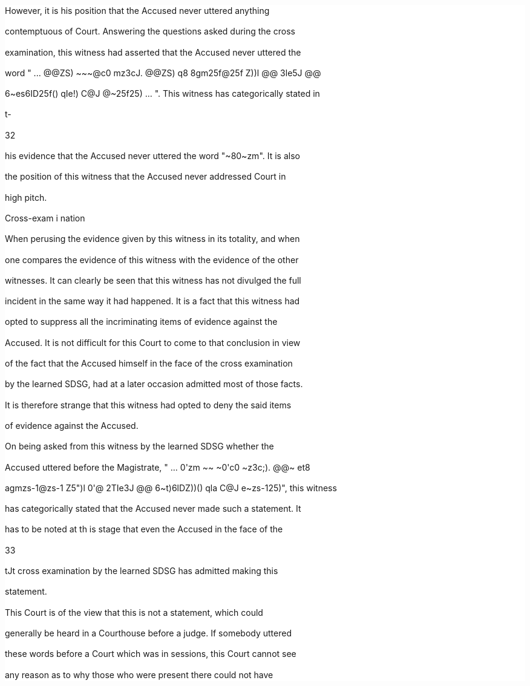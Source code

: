 However, it is his position that the Accused never uttered anything

contemptuous of Court. Answering the questions asked during the cross

examination, this witness had asserted that the Accused never uttered the

word " ... @@ZS) ~~~@c0 mz3cJ. @@ZS) q8 8gm25f@25f Z))l @@ 3le5J @@

6~es6ID25f() qIe!) C@J @~25f25) ... ". This witness has categorically stated in

t-

32

his evidence that the Accused never uttered the word "~80~zm". It is also

the position of this witness that the Accused never addressed Court in

high pitch.

Cross-exam i nation

When perusing the evidence given by this witness in its totality, and when

one compares the evidence of this witness with the evidence of the other

witnesses. It can clearly be seen that this witness has not divulged the full

incident in the same way it had happened. It is a fact that this witness had

opted to suppress all the incriminating items of evidence against the

Accused. It is not difficult for this Court to come to that conclusion in view

of the fact that the Accused himself in the face of the cross examination

by the learned SDSG, had at a later occasion admitted most of those facts.

It is therefore strange that this witness had opted to deny the said items

of evidence against the Accused.

On being asked from this witness by the learned SDSG whether the

Accused uttered before the Magistrate, " ... 0'zm ~~ ~0'c0 ~z3c;). @@~ et8

agmzs-1@zs-1 Z5")l 0'@ 2TIe3J @@ 6~t)6lDZ))() qla C@J e~zs-125)", this witness

has categorically stated that the Accused never made such a statement. It

has to be noted at th is stage that even the Accused in the face of the

33

tJt cross examination by the learned SDSG has admitted making this

statement.

This Court is of the view that this is not a statement, which could

generally be heard in a Courthouse before a judge. If somebody uttered

these words before a Court which was in sessions, this Court cannot see

any reason as to why those who were present there could not have

